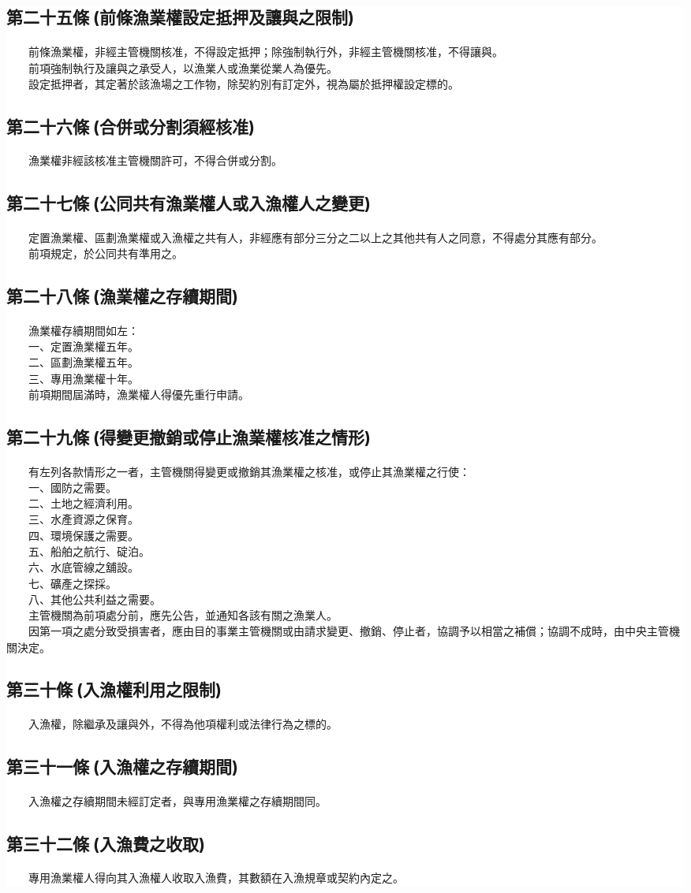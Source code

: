 
第二十五條 (前條漁業權設定抵押及讓與之限制)
-------------------------------------------
　　前條漁業權，非經主管機關核准，不得設定抵押；除強制執行外，非經主管機關核准，不得讓與。  
　　前項強制執行及讓與之承受人，以漁業人或漁業從業人為優先。  
　　設定抵押者，其定著於該漁場之工作物，除契約別有訂定外，視為屬於抵押權設定標的。  


第二十六條 (合併或分割須經核准)
-------------------------------
　　漁業權非經該核准主管機關許可，不得合併或分割。  


第二十七條 (公同共有漁業權人或入漁權人之變更)
---------------------------------------------
　　定置漁業權、區劃漁業權或入漁權之共有人，非經應有部分三分之二以上之其他共有人之同意，不得處分其應有部分。  
　　前項規定，於公同共有準用之。  


第二十八條 (漁業權之存續期間)
-----------------------------
　　漁業權存續期間如左：  
　　一、定置漁業權五年。  
　　二、區劃漁業權五年。  
　　三、專用漁業權十年。  
　　前項期間屆滿時，漁業權人得優先重行申請。  


第二十九條 (得變更撤銷或停止漁業權核准之情形)
---------------------------------------------
　　有左列各款情形之一者，主管機關得變更或撤銷其漁業權之核准，或停止其漁業權之行使：  
　　一、國防之需要。  
　　二、土地之經濟利用。  
　　三、水產資源之保育。  
　　四、環境保護之需要。  
　　五、船舶之航行、碇泊。  
　　六、水底管線之舖設。  
　　七、礦產之探採。  
　　八、其他公共利益之需要。  
　　主管機關為前項處分前，應先公告，並通知各該有關之漁業人。  
　　因第一項之處分致受損害者，應由目的事業主管機關或由請求變更、撤銷、停止者，協調予以相當之補償；協調不成時，由中央主管機關決定。  


第三十條 (入漁權利用之限制)
---------------------------
　　入漁權，除繼承及讓與外，不得為他項權利或法律行為之標的。  


第三十一條 (入漁權之存續期間)
-----------------------------
　　入漁權之存續期間未經訂定者，與專用漁業權之存續期間同。  


第三十二條 (入漁費之收取)
-------------------------
　　專用漁業權人得向其入漁權人收取入漁費，其數額在入漁規章或契約內定之。  
